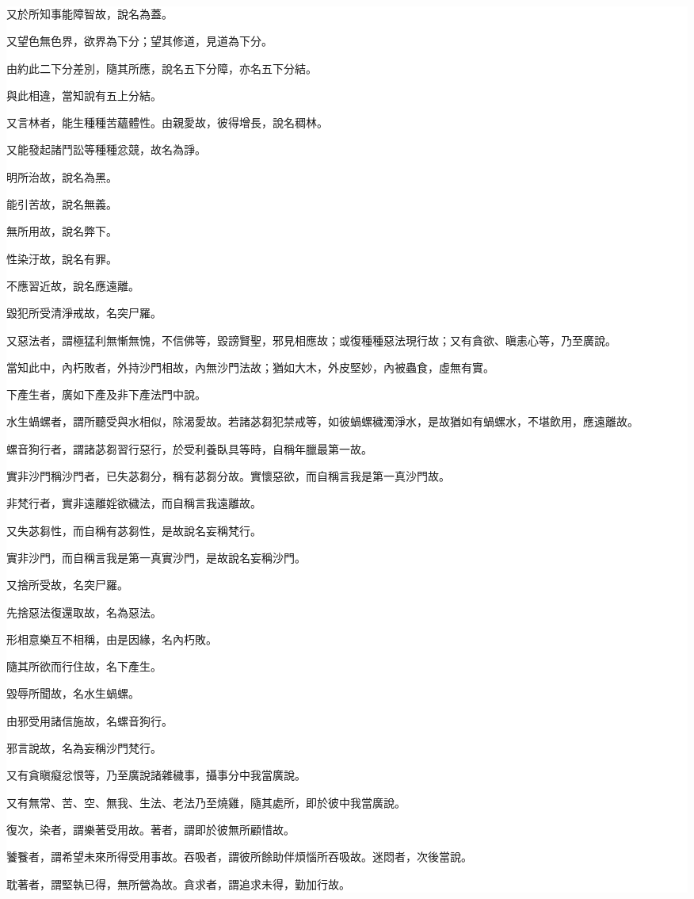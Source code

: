 又於所知事能障智故，說名為蓋。

又望色無色界，欲界為下分；望其修道，見道為下分。

由約此二下分差別，隨其所應，說名五下分障，亦名五下分結。

與此相違，當知說有五上分結。

又言林者，能生種種苦蘊體性。由親愛故，彼得增長，說名稠林。

又能發起諸鬥訟等種種忿競，故名為諍。

明所治故，說名為黑。

能引苦故，說名無義。

無所用故，說名弊下。

性染汙故，說名有罪。

不應習近故，說名應遠離。

毀犯所受清淨戒故，名突尸羅。

又惡法者，謂極猛利無慚無愧，不信佛等，毀謗賢聖，邪見相應故；或復種種惡法現行故；又有貪欲、瞋恚心等，乃至廣說。

當知此中，內朽敗者，外持沙門相故，內無沙門法故；猶如大木，外皮堅妙，內被蟲食，虛無有實。

下產生者，廣如下產及非下產法門中說。

水生蝸螺者，謂所聽受與水相似，除渴愛故。若諸苾芻犯禁戒等，如彼蝸螺穢濁淨水，是故猶如有蝸螺水，不堪飲用，應遠離故。

螺音狗行者，謂諸苾芻習行惡行，於受利養臥具等時，自稱年臘最第一故。

實非沙門稱沙門者，已失苾芻分，稱有苾芻分故。實懷惡欲，而自稱言我是第一真沙門故。

非梵行者，實非遠離婬欲穢法，而自稱言我遠離故。

又失苾芻性，而自稱有苾芻性，是故說名妄稱梵行。

實非沙門，而自稱言我是第一真實沙門，是故說名妄稱沙門。

又捨所受故，名突尸羅。

先捨惡法復還取故，名為惡法。

形相意樂互不相稱，由是因緣，名內朽敗。

隨其所欲而行住故，名下產生。

毀辱所聞故，名水生蝸螺。

由邪受用諸信施故，名螺音狗行。

邪言說故，名為妄稱沙門梵行。

又有貪瞋癡忿恨等，乃至廣說諸雜穢事，攝事分中我當廣說。

又有無常、苦、空、無我、生法、老法乃至燒雞，隨其處所，即於彼中我當廣說。

復次，染者，謂樂著受用故。著者，謂即於彼無所顧惜故。

饕餮者，謂希望未來所得受用事故。吞吸者，謂彼所餘助伴煩惱所吞吸故。迷悶者，次後當說。

耽著者，謂堅執已得，無所營為故。貪求者，謂追求未得，勤加行故。
